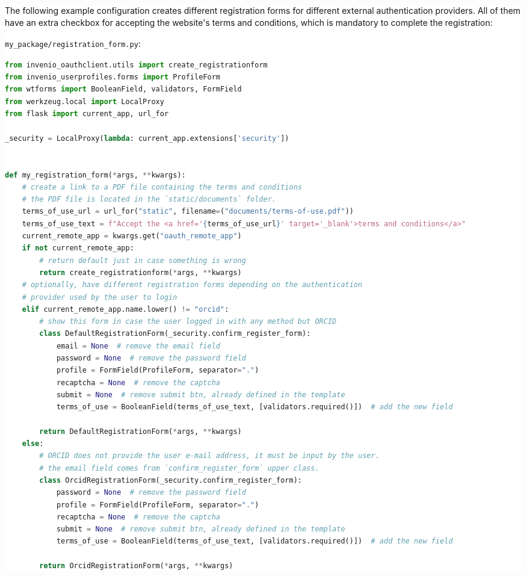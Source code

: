 The following example configuration creates different registration forms for different
external authentication providers.
All of them have an extra checkbox for accepting the website's terms and conditions,
which is mandatory to complete the registration:

``my_package/registration_form.py``:

```python
from invenio_oauthclient.utils import create_registrationform
from invenio_userprofiles.forms import ProfileForm
from wtforms import BooleanField, validators, FormField
from werkzeug.local import LocalProxy
from flask import current_app, url_for

_security = LocalProxy(lambda: current_app.extensions['security'])


def my_registration_form(*args, **kwargs):
    # create a link to a PDF file containing the terms and conditions
    # the PDF file is located in the `static/documents` folder.
    terms_of_use_url = url_for("static", filename=("documents/terms-of-use.pdf"))
    terms_of_use_text = f"Accept the <a href='{terms_of_use_url}' target='_blank'>terms and conditions</a>"
    current_remote_app = kwargs.get("oauth_remote_app")
    if not current_remote_app:
        # return default just in case something is wrong
        return create_registrationform(*args, **kwargs)
    # optionally, have different registration forms depending on the authentication
    # provider used by the user to login
    elif current_remote_app.name.lower() != "orcid":
        # show this form in case the user logged in with any method but ORCID
        class DefaultRegistrationForm(_security.confirm_register_form):
            email = None  # remove the email field
            password = None  # remove the password field
            profile = FormField(ProfileForm, separator=".")
            recaptcha = None  # remove the captcha
            submit = None  # remove submit btn, already defined in the template
            terms_of_use = BooleanField(terms_of_use_text, [validators.required()])  # add the new field

        return DefaultRegistrationForm(*args, **kwargs)
    else:
        # ORCID does not provide the user e-mail address, it must be input by the user.
        # the email field comes from `confirm_register_form` upper class.
        class OrcidRegistrationForm(_security.confirm_register_form):
            password = None  # remove the password field
            profile = FormField(ProfileForm, separator=".")
            recaptcha = None  # remove the captcha
            submit = None  # remove submit btn, already defined in the template
            terms_of_use = BooleanField(terms_of_use_text, [validators.required()])  # add the new field

        return OrcidRegistrationForm(*args, **kwargs)
```
